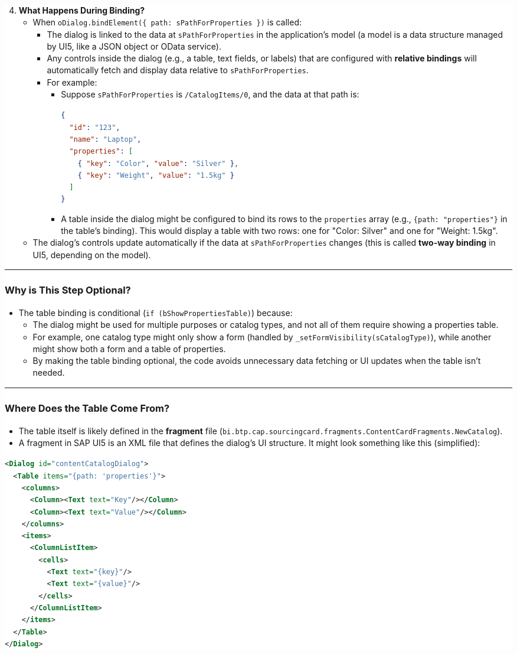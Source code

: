 4. **What Happens During Binding?**
   - When `oDialog.bindElement({ path: sPathForProperties })` is called:
     - The dialog is linked to the data at `sPathForProperties` in the application’s model (a model is a data structure managed by UI5, like a JSON object or OData service).
     - Any controls inside the dialog (e.g., a table, text fields, or labels) that are configured with **relative bindings** will automatically fetch and display data relative to `sPathForProperties`.
     - For example:
       - Suppose `sPathForProperties` is `/CatalogItems/0`, and the data at that path is:
         ```json
         {
           "id": "123",
           "name": "Laptop",
           "properties": [
             { "key": "Color", "value": "Silver" },
             { "key": "Weight", "value": "1.5kg" }
           ]
         }
         ```
       - A table inside the dialog might be configured to bind its rows to the `properties` array (e.g., `{path: "properties"}` in the table’s binding). This would display a table with two rows: one for "Color: Silver" and one for "Weight: 1.5kg".
   - The dialog’s controls update automatically if the data at `sPathForProperties` changes (this is called **two-way binding** in UI5, depending on the model).

---

### Why is This Step Optional?

- The table binding is conditional (`if (bShowPropertiesTable)`) because:
  - The dialog might be used for multiple purposes or catalog types, and not all of them require showing a properties table.
  - For example, one catalog type might only show a form (handled by `_setFormVisibility(sCatalogType)`), while another might show both a form and a table of properties.
  - By making the table binding optional, the code avoids unnecessary data fetching or UI updates when the table isn’t needed.

---

### Where Does the Table Come From?

- The table itself is likely defined in the **fragment** file (`bi.btp.cap.sourcingcard.fragments.ContentCardFragments.NewCatalog`).
- A fragment in SAP UI5 is an XML file that defines the dialog’s UI structure. It might look something like this (simplified):

```xml
<Dialog id="contentCatalogDialog">
  <Table items="{path: 'properties'}">
    <columns>
      <Column><Text text="Key"/></Column>
      <Column><Text text="Value"/></Column>
    </columns>
    <items>
      <ColumnListItem>
        <cells>
          <Text text="{key}"/>
          <Text text="{value}"/>
        </cells>
      </ColumnListItem>
    </items>
  </Table>
</Dialog>
```
